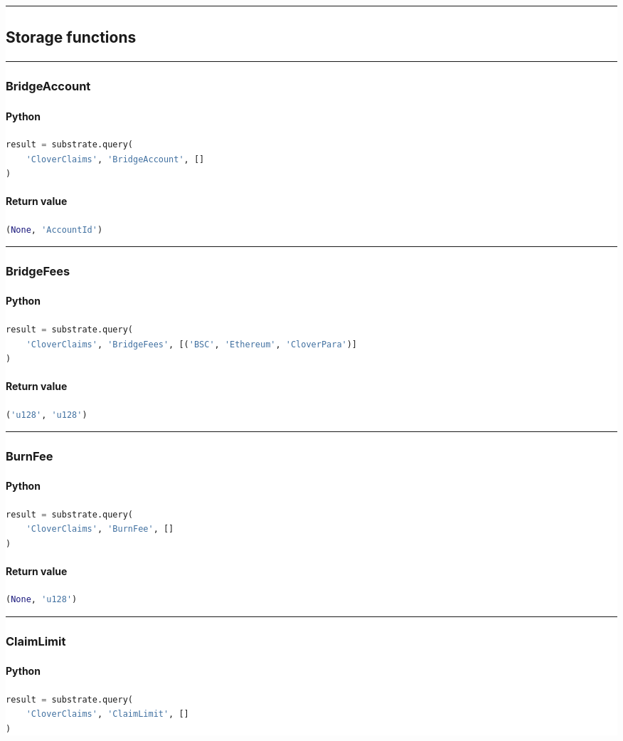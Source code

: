 ---------
## Storage functions

---------
### BridgeAccount

#### Python
```python
result = substrate.query(
    'CloverClaims', 'BridgeAccount', []
)
```

#### Return value
```python
(None, 'AccountId')
```
---------
### BridgeFees

#### Python
```python
result = substrate.query(
    'CloverClaims', 'BridgeFees', [('BSC', 'Ethereum', 'CloverPara')]
)
```

#### Return value
```python
('u128', 'u128')
```
---------
### BurnFee

#### Python
```python
result = substrate.query(
    'CloverClaims', 'BurnFee', []
)
```

#### Return value
```python
(None, 'u128')
```
---------
### ClaimLimit

#### Python
```python
result = substrate.query(
    'CloverClaims', 'ClaimLimit', []
)
```
